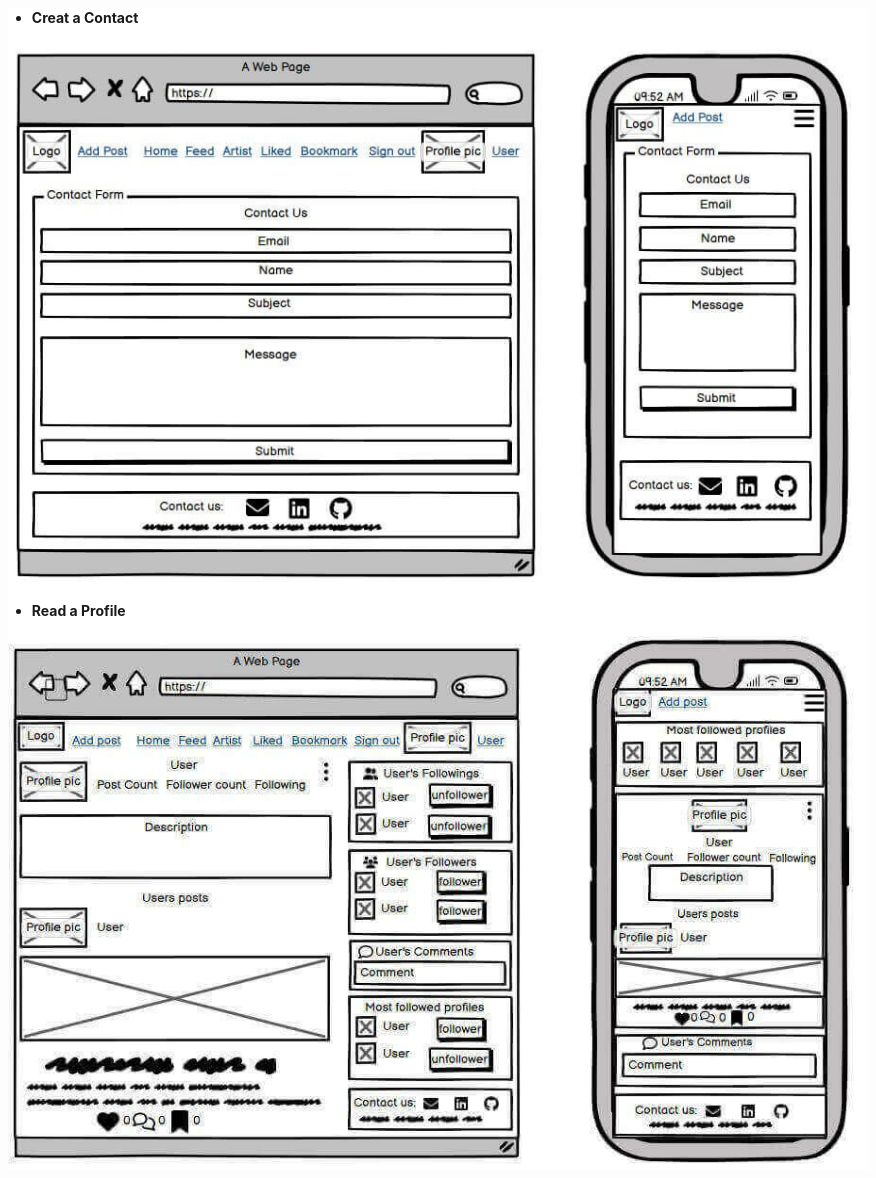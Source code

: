 - **Creat a Contact**

<img src="readme/wireframes/wireframe-contact.jpg" alt="Create Contact">

- **Read a Profile**

<img src="readme/wireframes/wireframe-read-profile.jpg" alt="Read a Profile">
